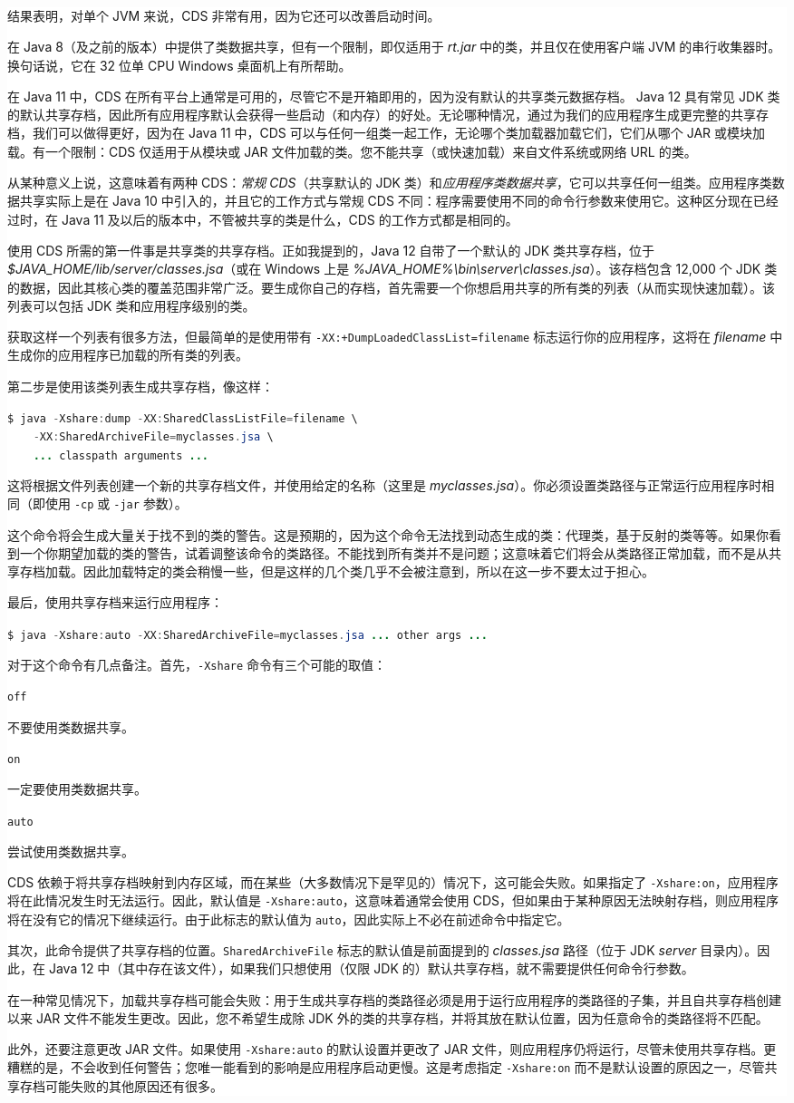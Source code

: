 结果表明，对单个 JVM 来说，CDS 非常有用，因为它还可以改善启动时间。

在 Java 8（及之前的版本）中提供了类数据共享，但有一个限制，即仅适用于 *rt.jar* 中的类，并且仅在使用客户端 JVM 的串行收集器时。换句话说，它在 32 位单 CPU Windows 桌面机上有所帮助。

在 Java 11 中，CDS 在所有平台上通常是可用的，尽管它不是开箱即用的，因为没有默认的共享类元数据存档。 Java 12 具有常见 JDK 类的默认共享存档，因此所有应用程序默认会获得一些启动（和内存）的好处。无论哪种情况，通过为我们的应用程序生成更完整的共享存档，我们可以做得更好，因为在 Java 11 中，CDS 可以与任何一组类一起工作，无论哪个类加载器加载它们，它们从哪个 JAR 或模块加载。有一个限制：CDS 仅适用于从模块或 JAR 文件加载的类。您不能共享（或快速加载）来自文件系统或网络 URL 的类。

从某种意义上说，这意味着有两种 CDS：*常规 CDS*（共享默认的 JDK 类）和*应用程序类数据共享*，它可以共享任何一组类。应用程序类数据共享实际上是在 Java 10 中引入的，并且它的工作方式与常规 CDS 不同：程序需要使用不同的命令行参数来使用它。这种区分现在已经过时，在 Java 11 及以后的版本中，不管被共享的类是什么，CDS 的工作方式都是相同的。

使用 CDS 所需的第一件事是共享类的共享存档。正如我提到的，Java 12 自带了一个默认的 JDK 类共享存档，位于 *$JAVA_HOME/lib/server/classes.jsa*（或在 Windows 上是 *%JAVA_HOME%\bin\server\classes.jsa*）。该存档包含 12,000 个 JDK 类的数据，因此其核心类的覆盖范围非常广泛。要生成你自己的存档，首先需要一个你想启用共享的所有类的列表（从而实现快速加载）。该列表可以包括 JDK 类和应用程序级别的类。

获取这样一个列表有很多方法，但最简单的是使用带有 `-XX:+DumpLoadedClassList=filename` 标志运行你的应用程序，这将在 *filename* 中生成你的应用程序已加载的所有类的列表。

第二步是使用该类列表生成共享存档，像这样：

```java
$ java -Xshare:dump -XX:SharedClassListFile=filename \
    -XX:SharedArchiveFile=myclasses.jsa \
    ... classpath arguments ...
```

这将根据文件列表创建一个新的共享存档文件，并使用给定的名称（这里是 *myclasses.jsa*）。你必须设置类路径与正常运行应用程序时相同（即使用 `-cp` 或 `-jar` 参数）。

这个命令将会生成大量关于找不到的类的警告。这是预期的，因为这个命令无法找到动态生成的类：代理类，基于反射的类等等。如果你看到一个你期望加载的类的警告，试着调整该命令的类路径。不能找到所有类并不是问题；这意味着它们将会从类路径正常加载，而不是从共享存档加载。因此加载特定的类会稍慢一些，但是这样的几个类几乎不会被注意到，所以在这一步不要太过于担心。

最后，使用共享存档来运行应用程序：

```java
$ java -Xshare:auto -XX:SharedArchiveFile=myclasses.jsa ... other args ...
```

对于这个命令有几点备注。首先，`-Xshare` 命令有三个可能的取值：

`off`

不要使用类数据共享。

`on`

一定要使用类数据共享。

`auto`

尝试使用类数据共享。

CDS 依赖于将共享存档映射到内存区域，而在某些（大多数情况下是罕见的）情况下，这可能会失败。如果指定了 `-Xshare:on`，应用程序将在此情况发生时无法运行。因此，默认值是 `-Xshare:auto`，这意味着通常会使用 CDS，但如果由于某种原因无法映射存档，则应用程序将在没有它的情况下继续运行。由于此标志的默认值为 `auto`，因此实际上不必在前述命令中指定它。

其次，此命令提供了共享存档的位置。`SharedArchiveFile` 标志的默认值是前面提到的 *classes.jsa* 路径（位于 JDK *server* 目录内）。因此，在 Java 12 中（其中存在该文件），如果我们只想使用（仅限 JDK 的）默认共享存档，就不需要提供任何命令行参数。

在一种常见情况下，加载共享存档可能会失败：用于生成共享存档的类路径必须是用于运行应用程序的类路径的子集，并且自共享存档创建以来 JAR 文件不能发生更改。因此，您不希望生成除 JDK 外的类的共享存档，并将其放在默认位置，因为任意命令的类路径将不匹配。

此外，还要注意更改 JAR 文件。如果使用 `-Xshare:auto` 的默认设置并更改了 JAR 文件，则应用程序仍将运行，尽管未使用共享存档。更糟糕的是，不会收到任何警告；您唯一能看到的影响是应用程序启动更慢。这是考虑指定 `-Xshare:on` 而不是默认设置的原因之一，尽管共享存档可能失败的其他原因还有很多。
